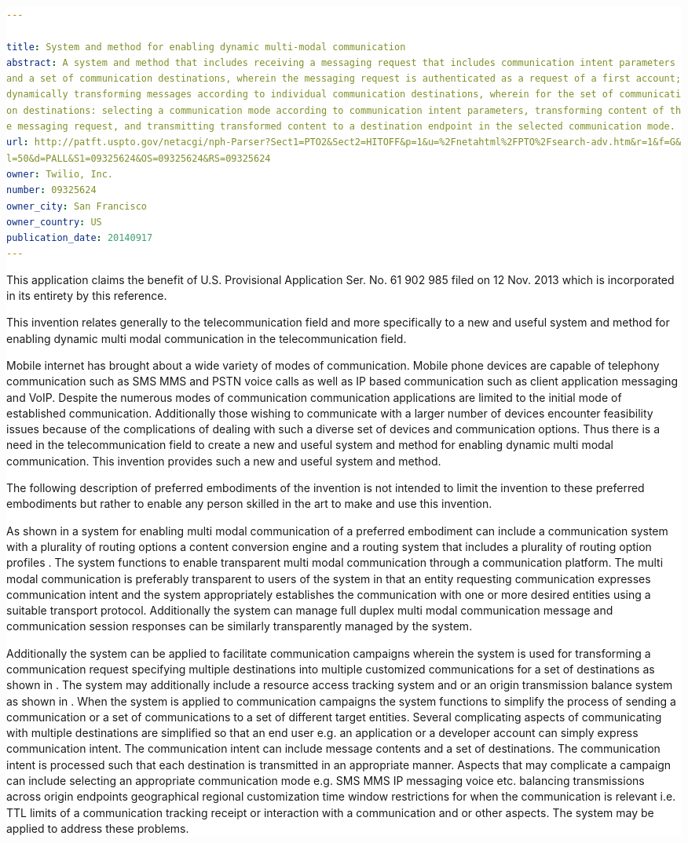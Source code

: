 ```yaml
---

title: System and method for enabling dynamic multi-modal communication
abstract: A system and method that includes receiving a messaging request that includes communication intent parameters and a set of communication destinations, wherein the messaging request is authenticated as a request of a first account; dynamically transforming messages according to individual communication destinations, wherein for the set of communication destinations: selecting a communication mode according to communication intent parameters, transforming content of the messaging request, and transmitting transformed content to a destination endpoint in the selected communication mode.
url: http://patft.uspto.gov/netacgi/nph-Parser?Sect1=PTO2&Sect2=HITOFF&p=1&u=%2Fnetahtml%2FPTO%2Fsearch-adv.htm&r=1&f=G&l=50&d=PALL&S1=09325624&OS=09325624&RS=09325624
owner: Twilio, Inc.
number: 09325624
owner_city: San Francisco
owner_country: US
publication_date: 20140917
---
```

This application claims the benefit of U.S. Provisional Application Ser. No. 61 902 985 filed on 12 Nov. 2013 which is incorporated in its entirety by this reference.

This invention relates generally to the telecommunication field and more specifically to a new and useful system and method for enabling dynamic multi modal communication in the telecommunication field.

Mobile internet has brought about a wide variety of modes of communication. Mobile phone devices are capable of telephony communication such as SMS MMS and PSTN voice calls as well as IP based communication such as client application messaging and VoIP. Despite the numerous modes of communication communication applications are limited to the initial mode of established communication. Additionally those wishing to communicate with a larger number of devices encounter feasibility issues because of the complications of dealing with such a diverse set of devices and communication options. Thus there is a need in the telecommunication field to create a new and useful system and method for enabling dynamic multi modal communication. This invention provides such a new and useful system and method.

The following description of preferred embodiments of the invention is not intended to limit the invention to these preferred embodiments but rather to enable any person skilled in the art to make and use this invention.

As shown in a system for enabling multi modal communication of a preferred embodiment can include a communication system with a plurality of routing options a content conversion engine and a routing system that includes a plurality of routing option profiles . The system functions to enable transparent multi modal communication through a communication platform. The multi modal communication is preferably transparent to users of the system in that an entity requesting communication expresses communication intent and the system appropriately establishes the communication with one or more desired entities using a suitable transport protocol. Additionally the system can manage full duplex multi modal communication message and communication session responses can be similarly transparently managed by the system.

Additionally the system can be applied to facilitate communication campaigns wherein the system is used for transforming a communication request specifying multiple destinations into multiple customized communications for a set of destinations as shown in . The system may additionally include a resource access tracking system and or an origin transmission balance system as shown in . When the system is applied to communication campaigns the system functions to simplify the process of sending a communication or a set of communications to a set of different target entities. Several complicating aspects of communicating with multiple destinations are simplified so that an end user e.g. an application or a developer account can simply express communication intent. The communication intent can include message contents and a set of destinations. The communication intent is processed such that each destination is transmitted in an appropriate manner. Aspects that may complicate a campaign can include selecting an appropriate communication mode e.g. SMS MMS IP messaging voice etc. balancing transmissions across origin endpoints geographical regional customization time window restrictions for when the communication is relevant i.e. TTL limits of a communication tracking receipt or interaction with a communication and or other aspects. The system may be applied to address these problems.